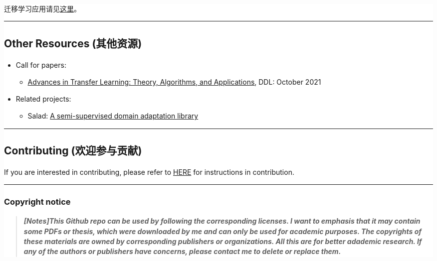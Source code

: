 迁移学习应用请见[这里](https://github.com/jindongwang/transferlearning/blob/master/doc/transfer_learning_application.md)。

- - -

## Other Resources (其他资源)

- Call for papers:
  - [Advances in Transfer Learning: Theory, Algorithms, and Applications](https://www.frontiersin.org/research-topics/21133/advances-in-transfer-learning-theory-algorithms-and-applications), DDL: October 2021

- Related projects:
  - Salad: [A semi-supervised domain adaptation library](https://domainadaptation.org)

- - -

## Contributing (欢迎参与贡献)

If you are interested in contributing, please refer to [HERE](https://github.com/jindongwang/transferlearning/blob/master/CONTRIBUTING.md) for instructions in contribution.

- - -

### Copyright notice

> ***[Notes]This Github repo can be used by following the corresponding licenses. I want to emphasis that it may contain some PDFs or thesis, which were downloaded by me and can only be used for academic purposes. The copyrights of these materials are owned by corresponding publishers or organizations. All this are for better adademic research. If any of the authors or publishers have concerns, please contact me to delete or replace them.***
